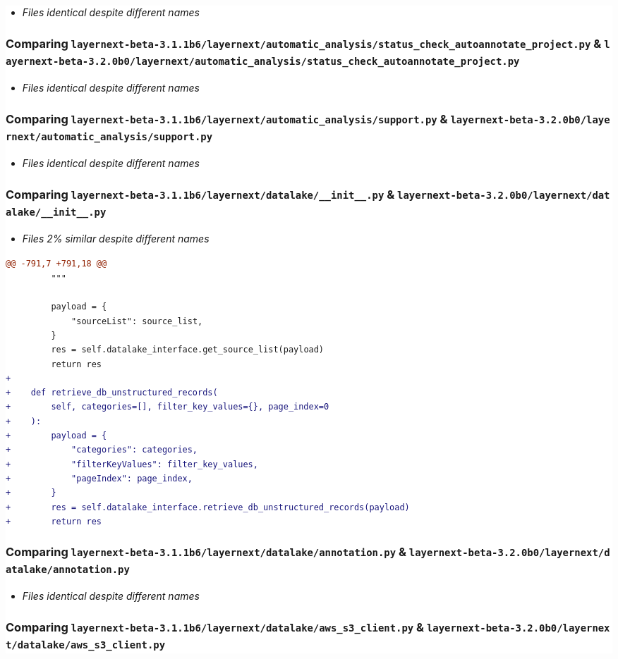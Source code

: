  * *Files identical despite different names*

### Comparing `layernext-beta-3.1.1b6/layernext/automatic_analysis/status_check_autoannotate_project.py` & `layernext-beta-3.2.0b0/layernext/automatic_analysis/status_check_autoannotate_project.py`

 * *Files identical despite different names*

### Comparing `layernext-beta-3.1.1b6/layernext/automatic_analysis/support.py` & `layernext-beta-3.2.0b0/layernext/automatic_analysis/support.py`

 * *Files identical despite different names*

### Comparing `layernext-beta-3.1.1b6/layernext/datalake/__init__.py` & `layernext-beta-3.2.0b0/layernext/datalake/__init__.py`

 * *Files 2% similar despite different names*

```diff
@@ -791,7 +791,18 @@
         """
 
         payload = {
             "sourceList": source_list,
         }
         res = self.datalake_interface.get_source_list(payload)
         return res
+
+    def retrieve_db_unstructured_records(
+        self, categories=[], filter_key_values={}, page_index=0
+    ):
+        payload = {
+            "categories": categories,
+            "filterKeyValues": filter_key_values,
+            "pageIndex": page_index,
+        }
+        res = self.datalake_interface.retrieve_db_unstructured_records(payload)
+        return res
```

### Comparing `layernext-beta-3.1.1b6/layernext/datalake/annotation.py` & `layernext-beta-3.2.0b0/layernext/datalake/annotation.py`

 * *Files identical despite different names*

### Comparing `layernext-beta-3.1.1b6/layernext/datalake/aws_s3_client.py` & `layernext-beta-3.2.0b0/layernext/datalake/aws_s3_client.py`
